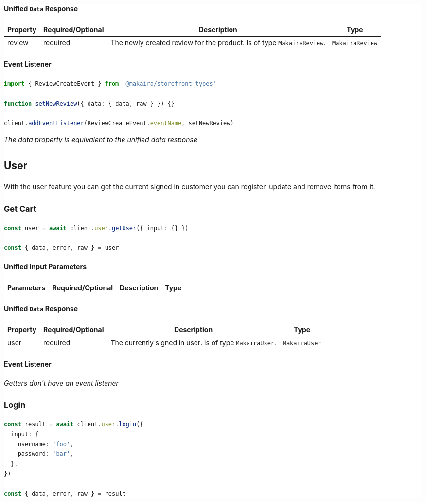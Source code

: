 #### Unified `Data` Response

| Property | Required/Optional | Description                                                           | Type                              |
| -------- | ----------------- | --------------------------------------------------------------------- | --------------------------------- |
| review   | required          | The newly created review for the product. Is of type `MakairaReview`. | [`MakairaReview`](#makairareview) |

#### Event Listener

```typescript
import { ReviewCreateEvent } from '@makaira/storefront-types'

function setNewReview({ data: { data, raw } }) {}

client.addEventListener(ReviewCreateEvent.eventName, setNewReview)
```

_The data property is equivalent to the unified data response_

## User

With the user feature you can get the current signed in customer you can register, update and remove items from it.

### Get Cart

```typescript
const user = await client.user.getUser({ input: {} })

const { data, error, raw } = user
```

#### Unified Input Parameters

| Parameters | Required/Optional | Description | Type |
| ---------- | ----------------- | ----------- | ---- |

#### Unified `Data` Response

| Property | Required/Optional | Description                                             | Type                          |
| -------- | ----------------- | ------------------------------------------------------- | ----------------------------- |
| user     | required          | The currently signed in user. Is of type `MakairaUser`. | [`MakairaUser`](#makairauser) |

#### Event Listener

_Getters don't have an event listener_

### Login

```typescript
const result = await client.user.login({
  input: {
    username: 'foo',
    password: 'bar',
  },
})

const { data, error, raw } = result
```
